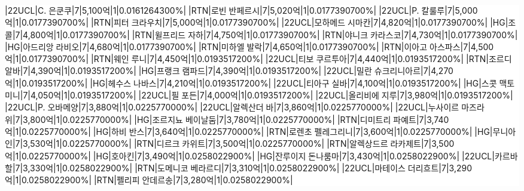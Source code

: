 |22UCL|C. 은쿤쿠|7|5,100억|1|0.0161264300%|
|RTN|로빈 반페르시|7|5,020억|1|0.0177390700%|
|22UCL|P. 칼룰루|7|5,000억|1|0.0177390700%|
|RTN|피터 크라우치|7|5,000억|1|0.0177390700%|
|22UCL|모하메드 시마칸|7|4,820억|1|0.0177390700%|
|HG|조 콜|7|4,800억|1|0.0177390700%|
|RTN|윌프리드 자하|7|4,750억|1|0.0177390700%|
|RTN|야니크 카라스코|7|4,730억|1|0.0177390700%|
|HG|아드리앙 라비오|7|4,680억|1|0.0177390700%|
|RTN|미하엘 발락|7|4,650억|1|0.0177390700%|
|RTN|이아고 아스파스|7|4,500억|1|0.0177390700%|
|RTN|웨인 루니|7|4,450억|1|0.0193517200%|
|22UCL|티보 쿠르투아|7|4,440억|1|0.0193517200%|
|RTN|조르디 알바|7|4,390억|1|0.0193517200%|
|HG|프랭크 램파드|7|4,390억|1|0.0193517200%|
|22UCL|밀란 슈크리니아르|7|4,270억|1|0.0193517200%|
|HG|헤수스 나바스|7|4,210억|1|0.0193517200%|
|22UCL|티아구 실바|7|4,100억|1|0.0193517200%|
|HG|스콧 맥토미니|7|4,050억|1|0.0193517200%|
|22UCL|필 포든|7|4,000억|1|0.0193517200%|
|22UCL|올리비에 지루|7|3,980억|1|0.0193517200%|
|22UCL|P. 오바메양|7|3,880억|1|0.0225770000%|
|22UCL|알렉산더 바|7|3,860억|1|0.0225770000%|
|22UCL|누사이르 마즈라위|7|3,800억|1|0.0225770000%|
|HG|조르지뇨 베이날둠|7|3,780억|1|0.0225770000%|
|RTN|디미트리 파예트|7|3,740억|1|0.0225770000%|
|HG|하비 반스|7|3,640억|1|0.0225770000%|
|RTN|로렌초 펠레그리니|7|3,600억|1|0.0225770000%|
|HG|무니아인|7|3,530억|1|0.0225770000%|
|RTN|디르크 카위트|7|3,500억|1|0.0225770000%|
|RTN|알렉상드르 라카제트|7|3,500억|1|0.0225770000%|
|HG|호아킨|7|3,490억|1|0.0258022900%|
|HG|잔루이지 돈나룸마|7|3,430억|1|0.0258022900%|
|22UCL|카르바할|7|3,330억|1|0.0258022900%|
|RTN|도메니코 베라르디|7|3,310억|1|0.0258022900%|
|22UCL|마테이스 더리흐트|7|3,290억|1|0.0258022900%|
|RTN|펠리피 안데르송|7|3,280억|1|0.0258022900%|